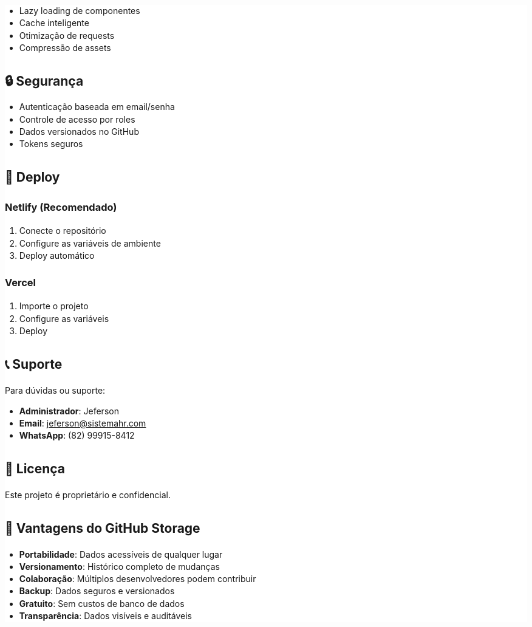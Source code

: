 - Lazy loading de componentes
- Cache inteligente
- Otimização de requests
- Compressão de assets

## 🔒 Segurança

- Autenticação baseada em email/senha
- Controle de acesso por roles
- Dados versionados no GitHub
- Tokens seguros

## 🚀 Deploy

### Netlify (Recomendado)

1. Conecte o repositório
2. Configure as variáveis de ambiente
3. Deploy automático

### Vercel

1. Importe o projeto
2. Configure as variáveis
3. Deploy

## 📞 Suporte

Para dúvidas ou suporte:

- **Administrador**: Jeferson
- **Email**: jeferson@sistemahr.com
- **WhatsApp**: (82) 99915-8412

## 📄 Licença

Este projeto é proprietário e confidencial.

## 🌟 Vantagens do GitHub Storage

- **Portabilidade**: Dados acessíveis de qualquer lugar
- **Versionamento**: Histórico completo de mudanças
- **Colaboração**: Múltiplos desenvolvedores podem contribuir
- **Backup**: Dados seguros e versionados
- **Gratuito**: Sem custos de banco de dados
- **Transparência**: Dados visíveis e auditáveis